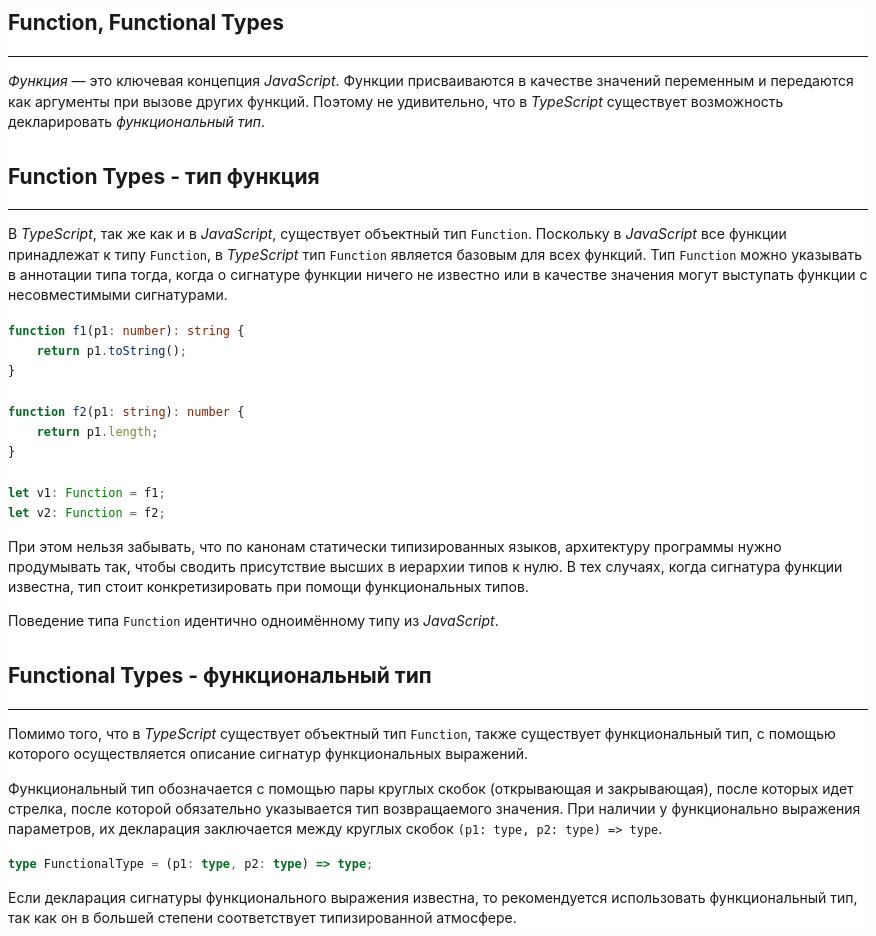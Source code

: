 ## Function, Functional Types
________________

*Функция* — это ключевая концепция *JavaScript*. Функции присваиваются в качестве значений переменным и передаются как аргументы при вызове других функций. Поэтому не удивительно, что в *TypeScript* существует возможность декларировать *функциональный тип*.


## Function Types - тип функция
________________

В *TypeScript*, так же как и в *JavaScript*, существует объектный тип `Function`. Поскольку в *JavaScript* все функции принадлежат к типу `Function`, в *TypeScript* тип `Function` является базовым для всех функций. Тип `Function` можно указывать в аннотации типа тогда, когда о сигнатуре функции ничего не известно или в качестве значения могут выступать функции с несовместимыми сигнатурами.

~~~~~typescript
function f1(p1: number): string {
    return p1.toString();
}

function f2(p1: string): number {
    return p1.length;
}

let v1: Function = f1;
let v2: Function = f2;
~~~~~

При этом нельзя забывать, что по канонам статически типизированных языков, архитектуру программы нужно продумывать так, чтобы сводить присутствие высших в иерархии типов к нулю. В тех случаях, когда сигнатура функции известна, тип стоит конкретизировать при помощи функциональных типов.

Поведение типа `Function` идентично одноимённому типу из *JavaScript*.


## Functional Types - функциональный тип
________________

Помимо того, что в *TypeScript* существует объектный тип `Function`, также существует функциональный тип, с помощью которого осуществляется описание сигнатур функциональных выражений.

Функциональный тип обозначается с помощью пары круглых скобок (открывающая и закрывающая), после которых идет стрелка, после которой обязательно указывается тип возвращаемого значения. При наличии у функционально выражения параметров, их декларация заключается между круглых скобок `(p1: type, p2: type) => type`.

~~~~~typescript
type FunctionalType = (p1: type, p2: type) => type;
~~~~~

Если декларация сигнатуры функционального выражения известна, то рекомендуется использовать функциональный тип, так как он в большей степени соответствует типизированной атмосфере.
